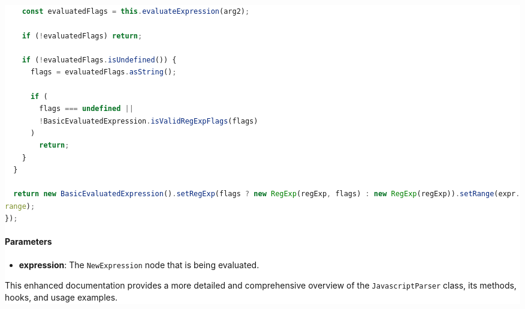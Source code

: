 ```javascript
    const evaluatedFlags = this.evaluateExpression(arg2);

    if (!evaluatedFlags) return;

    if (!evaluatedFlags.isUndefined()) {
      flags = evaluatedFlags.asString();

      if (
        flags === undefined ||
        !BasicEvaluatedExpression.isValidRegExpFlags(flags)
      )
        return;
    }
  }

  return new BasicEvaluatedExpression().setRegExp(flags ? new RegExp(regExp, flags) : new RegExp(regExp)).setRange(expr.range);
});
```

#### Parameters
- **expression**: The `NewExpression` node that is being evaluated.

This enhanced documentation provides a more detailed and comprehensive overview of the `JavascriptParser` class, its methods, hooks, and usage examples.